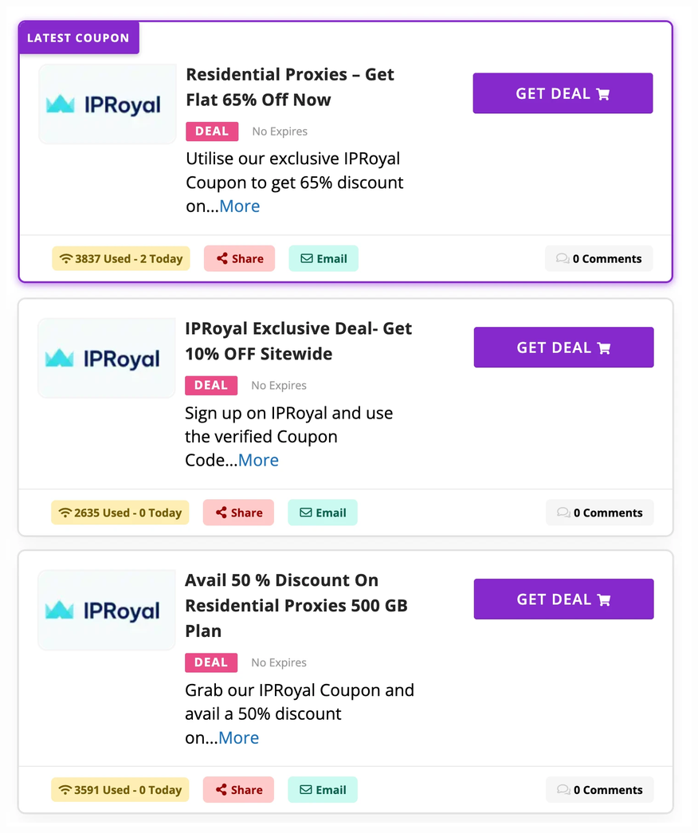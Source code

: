 [![IProyal Coupon Codes - Verified](https://raw.githubusercontent.com/proxygraphy/editorial/refs/heads/main/img/iproyal/IPRoyal-coupons-list-1.webp)](https://proxygraphy.com/aff/iproyal)
